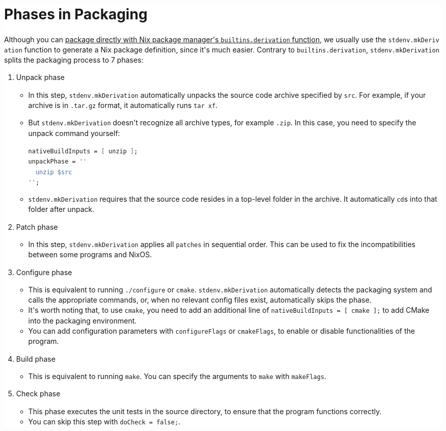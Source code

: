 # Phases in Packaging

Although you can
[package directly with Nix package manager's `builtins.derivation` function](https://scrive.github.io/nix-workshop/04-derivations/04-raw-derivation.html),
we usually use the `stdenv.mkDerivation` function to generate a Nix package
definition, since it's much easier. Contrary to `builtins.derivation`,
`stdenv.mkDerivation` splits the packaging process to 7 phases:

1. Unpack phase

    - In this step, `stdenv.mkDerivation` automatically unpacks the source code
      archive specified by `src`. For example, if your archive is in `.tar.gz`
      format, it automatically runs `tar xf`.
    - But `stdenv.mkDerivation` doesn't recognize all archive types, for example
      `.zip`. In this case, you need to specify the unpack command yourself:

        ```nix
        nativeBuildInputs = [ unzip ];
        unpackPhase = ''
          unzip $src
        '';
        ```

    - `stdenv.mkDerivation` requires that the source code resides in a top-level
      folder in the archive. It automatically `cd`s into that folder after
      unpack.

2. Patch phase

    - In this step, `stdenv.mkDerivation` applies all `patches` in sequential
      order. This can be used to fix the incompatibilities between some programs
      and NixOS.

3. Configure phase

    - This is equivalent to running `./configure` or `cmake`.
      `stdenv.mkDerivation` automatically detects the packaging system and calls
      the appropriate commands, or, when no relevant config files exist,
      automatically skips the phase.
    - It's worth noting that, to use `cmake`, you need to add an additional line
      of `nativeBuildInputs = [ cmake ];` to add CMake into the packaging
      environment.
    - You can add configuration parameters with `configureFlags` or
      `cmakeFlags`, to enable or disable functionalities of the program.

4. Build phase

    - This is equivalent to running `make`. You can specify the arguments to
      `make` with `makeFlags`.

5. Check phase

    - This phase executes the unit tests in the source directory, to ensure that
      the program functions correctly.
    - You can skip this step with `doCheck = false;`.
